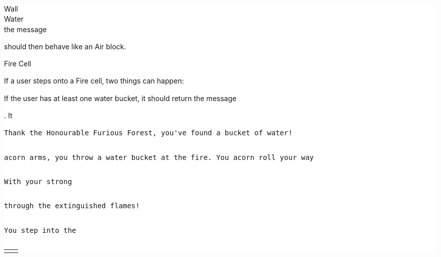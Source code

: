 </div>
</div>
<div class="layoutArea">
<div class="column">
Wall

</div>
</div>
<div class="layoutArea">
<div class="column">
Water

</div>
</div>
<div class="layoutArea">
<div class="column">
the message

should then behave like an Air block.

Fire Cell

If a user steps onto a Fire cell, two things can happen:

If the user has at least one water bucket, it should return the message

</div>
<div class="column">
. It

</div>
</div>
<div class="layoutArea">
<div class="column">
<pre>Thank the Honourable Furious Forest, you've found a bucket of water!
</pre>
</div>
</div>
<div class="layoutArea">
<div class="column">
<pre>acorn arms, you throw a water bucket at the fire. You acorn roll your way
</pre>
</div>
</div>
<div class="layoutArea">
<div class="column">
<pre>With your strong
</pre>
</div>
</div>
<div class="layoutArea">
<div class="column">
<pre>through the extinguished flames!
</pre>
</div>
</div>
<div class="layoutArea">
<div class="column">
<pre>You step into the
</pre>
</div>
</div>
<table>
<tbody>
<tr>
<td></td>
<td>